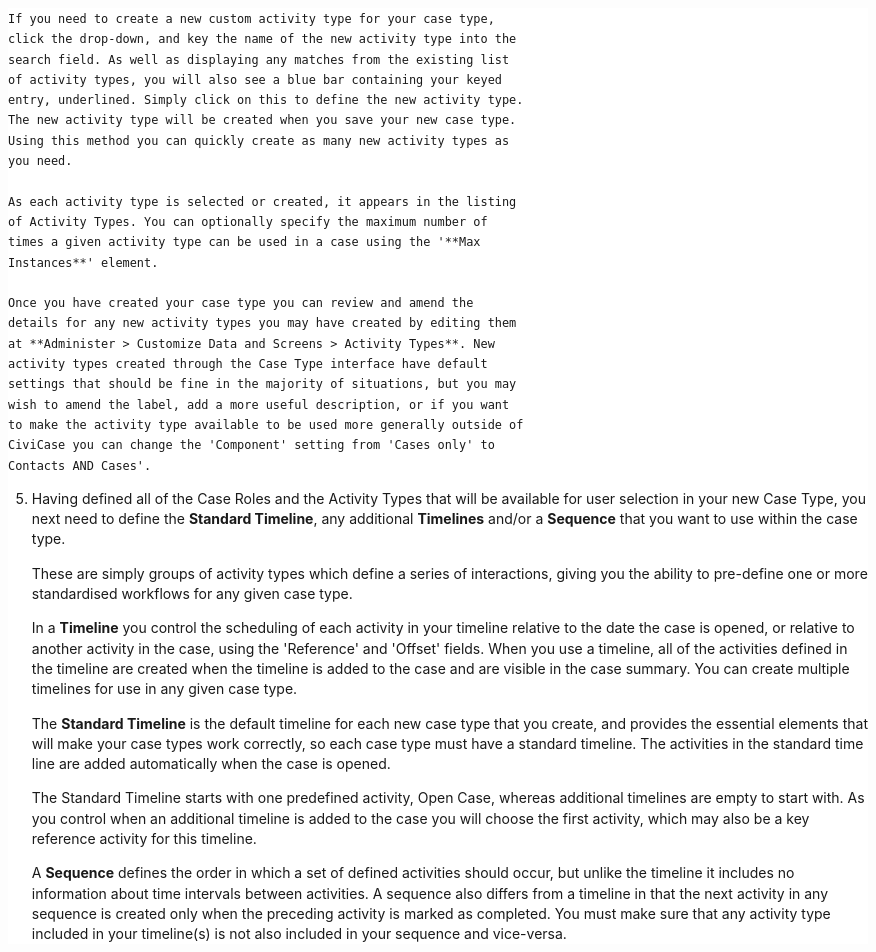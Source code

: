     If you need to create a new custom activity type for your case type,
    click the drop-down, and key the name of the new activity type into the
    search field. As well as displaying any matches from the existing list
    of activity types, you will also see a blue bar containing your keyed
    entry, underlined. Simply click on this to define the new activity type.
    The new activity type will be created when you save your new case type.
    Using this method you can quickly create as many new activity types as
    you need.

    As each activity type is selected or created, it appears in the listing
    of Activity Types. You can optionally specify the maximum number of
    times a given activity type can be used in a case using the '**Max
    Instances**' element.

    Once you have created your case type you can review and amend the
    details for any new activity types you may have created by editing them
    at **Administer > Customize Data and Screens > Activity Types**. New
    activity types created through the Case Type interface have default
    settings that should be fine in the majority of situations, but you may
    wish to amend the label, add a more useful description, or if you want
    to make the activity type available to be used more generally outside of
    CiviCase you can change the 'Component' setting from 'Cases only' to
    Contacts AND Cases'.

5. Having defined all of the Case Roles and the Activity Types that
will be available for user selection in your new Case Type, you next
need to define the **Standard Timeline**, any
additional **Timelines** and/or a **Sequence** that you want to use
within the case type.

    These are simply groups of activity types which define a series of
    interactions, giving you the ability to pre-define one or more
    standardised workflows for any given case type.

    In a **Timeline** you control the scheduling of each activity in
    your timeline relative to the date the case is opened, or relative to
    another activity in the case, using the 'Reference' and 'Offset' fields.
    When you use a timeline, all of the activities defined in the timeline
    are created when the timeline is added to the case and are visible in
    the case summary. You can create multiple timelines for use in any given
    case type.

    The **Standard Timeline** is the default timeline for each new case type
    that you create, and provides the essential elements that will make your
    case types work correctly, so each case type must have a standard
    timeline. The activities in the standard time line are added
    automatically when the case is opened.

    The Standard Timeline starts with one predefined activity, Open Case,
    whereas additional timelines are empty to start with. As you control
    when an additional timeline is added to the case you will choose the
    first activity, which may also be a key reference activity for this
    timeline.

    A **Sequence** defines the order in which a set of defined activities
    should occur, but unlike the timeline it includes no information about
    time intervals between activities. A sequence also differs from a
    timeline in that the next activity in any sequence is created only when
    the preceding activity is marked as completed. You must make sure that
    any activity type included in your timeline(s) is not also included in
    your sequence and vice-versa.
